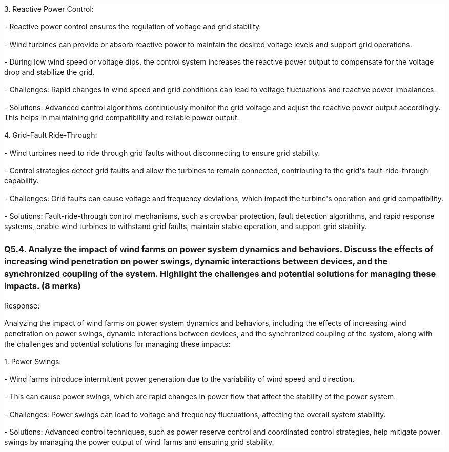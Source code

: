 3\. Reactive Power Control:

\- Reactive power control ensures the regulation of voltage and grid stability.

\- Wind turbines can provide or absorb reactive power to maintain the desired voltage levels and support grid operations.

\- During low wind speed or voltage dips, the control system increases the reactive power output to compensate for the voltage drop and stabilize the grid.

\- Challenges: Rapid changes in wind speed and grid conditions can lead to voltage fluctuations and reactive power imbalances.

\- Solutions: Advanced control algorithms continuously monitor the grid voltage and adjust the reactive power output accordingly. This helps in maintaining grid compatibility and reliable power output.

4\. Grid-Fault Ride-Through:

\- Wind turbines need to ride through grid faults without disconnecting to ensure grid stability.

\- Control strategies detect grid faults and allow the turbines to remain connected, contributing to the grid's fault-ride-through capability.

\- Challenges: Grid faults can cause voltage and frequency deviations, which impact the turbine's operation and grid compatibility.

\- Solutions: Fault-ride-through control mechanisms, such as crowbar protection, fault detection algorithms, and rapid response systems, enable wind turbines to withstand grid faults, maintain stable operation, and support grid stability.

### **Q5.4. Analyze the impact of wind farms on power system dynamics and behaviors. Discuss the effects of increasing wind penetration on power swings, dynamic interactions between devices, and the synchronized coupling of the system. Highlight the challenges and potential solutions for managing these impacts. (8 marks)**

Response:

Analyzing the impact of wind farms on power system dynamics and behaviors, including the effects of increasing wind penetration on power swings, dynamic interactions between devices, and the synchronized coupling of the system, along with the challenges and potential solutions for managing these impacts:

1\. Power Swings:

\- Wind farms introduce intermittent power generation due to the variability of wind speed and direction.

\- This can cause power swings, which are rapid changes in power flow that affect the stability of the power system.

\- Challenges: Power swings can lead to voltage and frequency fluctuations, affecting the overall system stability.

\- Solutions: Advanced control techniques, such as power reserve control and coordinated control strategies, help mitigate power swings by managing the power output of wind farms and ensuring grid stability.
